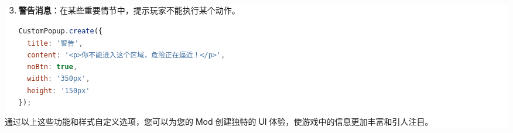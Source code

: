 3. **警告消息**：在某些重要情节中，提示玩家不能执行某个动作。

   ```javascript
   CustomPopup.create({
     title: '警告',
     content: '<p>你不能进入这个区域，危险正在逼近！</p>',
     noBtn: true,
     width: '350px',
     height: '150px'
   });
   ```

通过以上这些功能和样式自定义选项，您可以为您的 Mod 创建独特的 UI 体验，使游戏中的信息更加丰富和引人注目。
